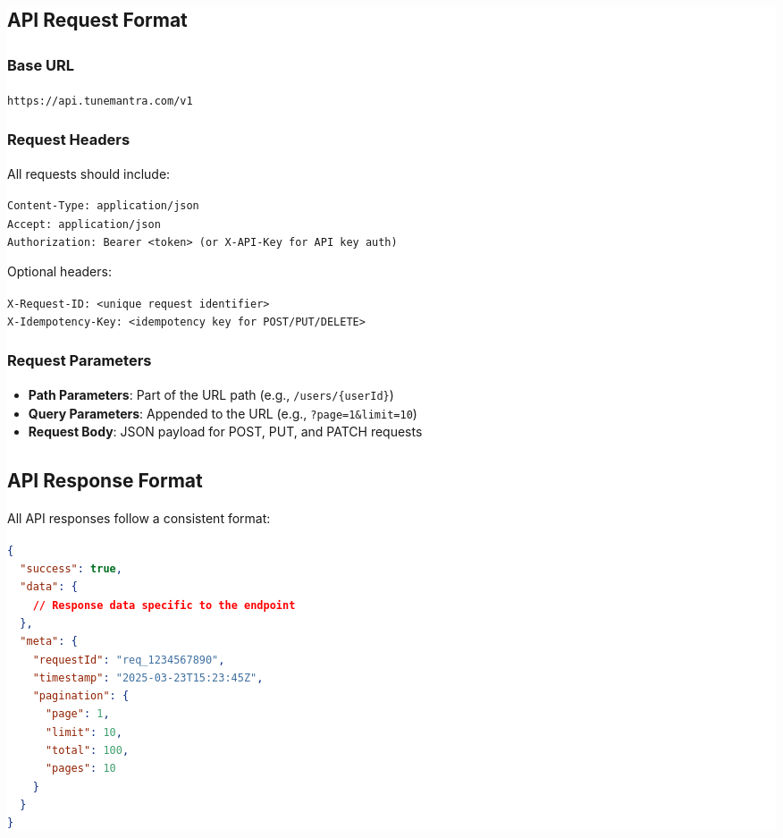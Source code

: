 ## API Request Format

### Base URL

```
https://api.tunemantra.com/v1
```

### Request Headers

All requests should include:

```
Content-Type: application/json
Accept: application/json
Authorization: Bearer <token> (or X-API-Key for API key auth)
```

Optional headers:

```
X-Request-ID: <unique request identifier>
X-Idempotency-Key: <idempotency key for POST/PUT/DELETE>
```

### Request Parameters

- **Path Parameters**: Part of the URL path (e.g., `/users/{userId}`)
- **Query Parameters**: Appended to the URL (e.g., `?page=1&limit=10`)
- **Request Body**: JSON payload for POST, PUT, and PATCH requests

## API Response Format

All API responses follow a consistent format:

```json
{
  "success": true,
  "data": {
    // Response data specific to the endpoint
  },
  "meta": {
    "requestId": "req_1234567890",
    "timestamp": "2025-03-23T15:23:45Z",
    "pagination": {
      "page": 1,
      "limit": 10,
      "total": 100,
      "pages": 10
    }
  }
}
```
